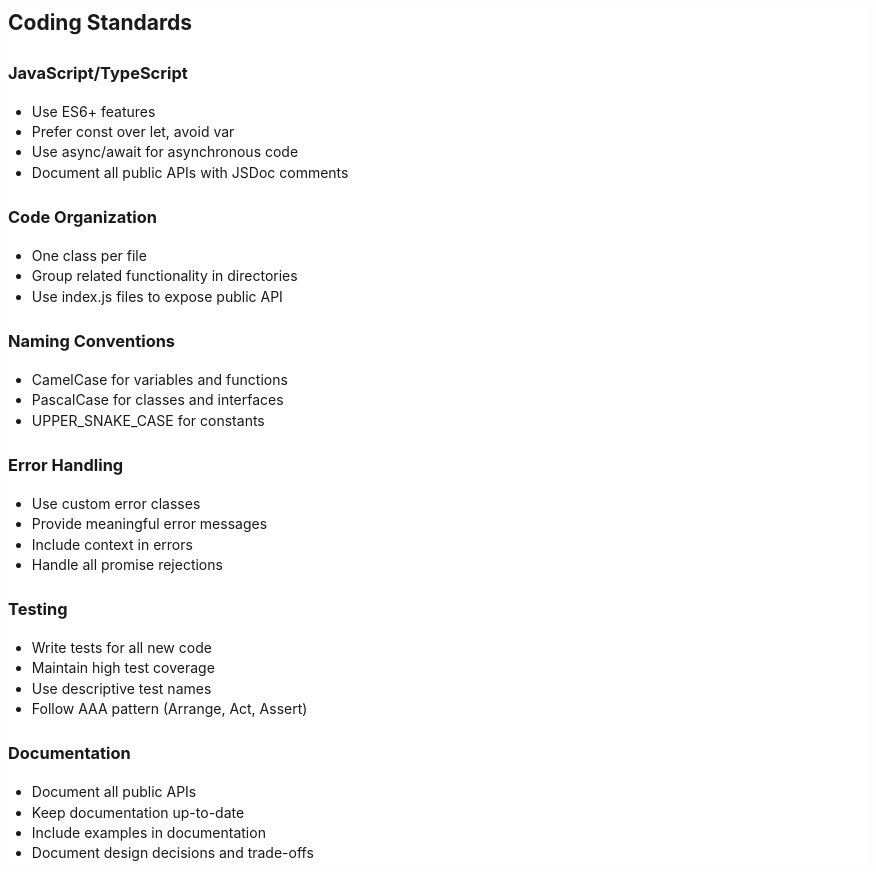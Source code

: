 ## Coding Standards

### JavaScript/TypeScript
- Use ES6+ features
- Prefer const over let, avoid var
- Use async/await for asynchronous code
- Document all public APIs with JSDoc comments

### Code Organization
- One class per file
- Group related functionality in directories
- Use index.js files to expose public API

### Naming Conventions
- CamelCase for variables and functions
- PascalCase for classes and interfaces
- UPPER_SNAKE_CASE for constants

### Error Handling
- Use custom error classes
- Provide meaningful error messages
- Include context in errors
- Handle all promise rejections

### Testing
- Write tests for all new code
- Maintain high test coverage
- Use descriptive test names
- Follow AAA pattern (Arrange, Act, Assert)

### Documentation
- Document all public APIs
- Keep documentation up-to-date
- Include examples in documentation
- Document design decisions and trade-offs
